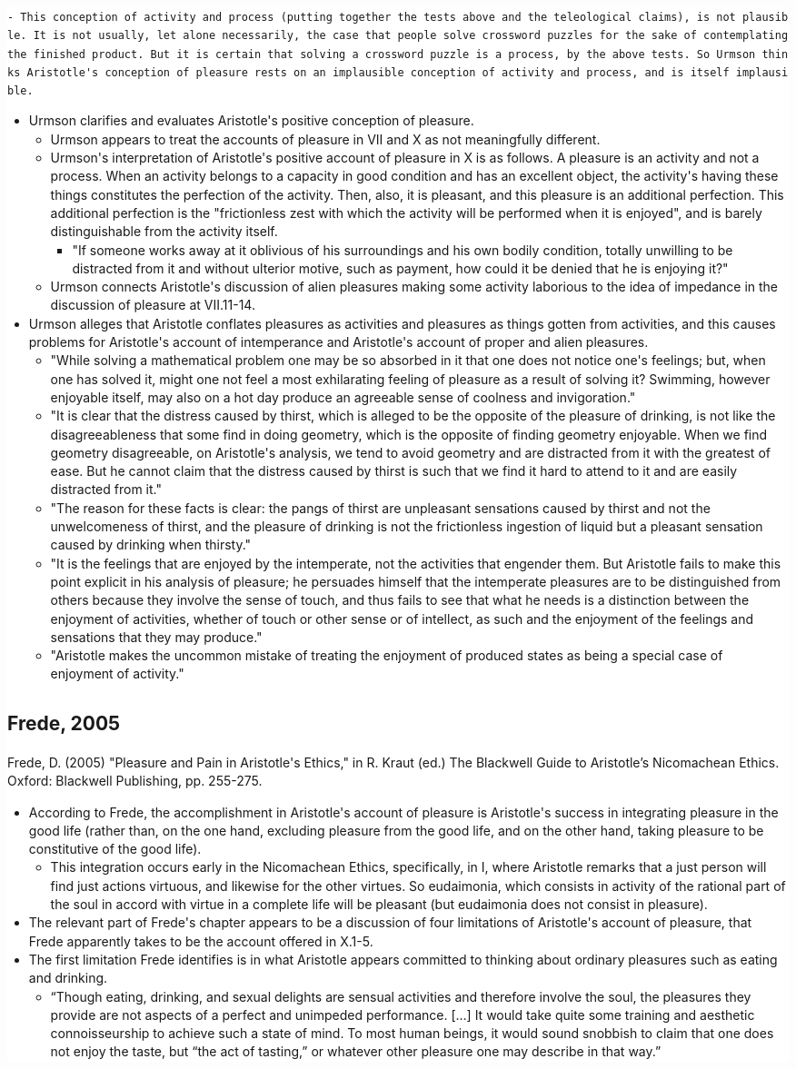 	- This conception of activity and process (putting together the tests above and the teleological claims), is not plausible. It is not usually, let alone necessarily, the case that people solve crossword puzzles for the sake of contemplating the finished product. But it is certain that solving a crossword puzzle is a process, by the above tests. So Urmson thinks Aristotle's conception of pleasure rests on an implausible conception of activity and process, and is itself implausible.
- Urmson clarifies and evaluates Aristotle's positive conception of pleasure.
	- Urmson appears to treat the accounts of pleasure in VII and X as not meaningfully different.
	- Urmson's interpretation of Aristotle's positive account of pleasure in X is as follows. A pleasure is an activity and not a process. When an activity belongs to a capacity in good condition and has an excellent object, the activity's having these things constitutes the perfection of the activity. Then, also, it is pleasant, and this pleasure is an additional perfection. This additional perfection is the "frictionless zest with which the activity will be performed when it is enjoyed", and is barely distinguishable from the activity itself.
		- "If someone works away at it oblivious of his surroundings and his own bodily condition, totally unwilling to be distracted from it and without ulterior motive, such as payment, how could it be denied that he is enjoying it?"
	- Urmson connects Aristotle's discussion of alien pleasures making some activity laborious to the idea of impedance in the discussion of pleasure at VII.11-14. 
- Urmson alleges that Aristotle conflates pleasures as activities and pleasures as things gotten from activities, and this causes problems for Aristotle's account of intemperance and Aristotle's account of proper and alien pleasures.
	- "While solving a mathematical problem one may be so absorbed in it that one does not notice one's feelings; but, when one has solved it, might one not feel a most exhilarating feeling of pleasure as a result of solving it? Swimming, however enjoyable itself, may also on a hot day produce an agreeable sense of coolness and invigoration."
	- "It is clear that the distress caused by thirst, which is alleged to be the opposite of the pleasure of drinking, is not like the disagreeableness that some find in doing geometry, which is the opposite of finding geometry enjoyable. When we find geometry disagreeable, on Aristotle's analysis, we tend to avoid geometry and are distracted from it with the greatest of ease. But he cannot claim that the distress caused by thirst is such that we find it hard to attend to it and are easily distracted from it."
	- "The reason for these facts is clear: the pangs of thirst are unpleasant sensations caused by thirst and not the unwelcomeness of thirst, and the pleasure of drinking is not the frictionless ingestion of liquid but a pleasant sensation caused by drinking when thirsty."
	- "It is the feelings that are enjoyed by the intemperate, not the activities that engender them. But Aristotle fails to make this point explicit in his analysis of pleasure; he persuades himself that the intemperate pleasures are to be distinguished from others because they involve the sense of touch, and thus fails to see that what he needs is a distinction between the enjoyment of activities, whether of touch or other sense or of intellect, as such and the enjoyment of the feelings and sensations that they may produce."
	- "Aristotle makes the uncommon mistake of treating the enjoyment of produced states as being a special case of enjoyment of activity."

## Frede, 2005
Frede, D. (2005) "Pleasure and Pain in Aristotle's Ethics," in R. Kraut (ed.) The Blackwell Guide to Aristotle’s Nicomachean Ethics. Oxford: Blackwell Publishing, pp. 255-275.
- According to Frede, the accomplishment in Aristotle's account of pleasure is Aristotle's success in integrating pleasure in the good life (rather than, on the one hand, excluding pleasure from the good life, and on the other hand, taking pleasure to be constitutive of the good life).
	- This integration occurs early in the Nicomachean Ethics, specifically, in I, where Aristotle remarks that a just person will find just actions virtuous, and likewise for the other virtues. So eudaimonia, which consists in activity of the rational part of the soul in accord with virtue in a complete life will be pleasant (but eudaimonia does not consist in pleasure).
- The relevant part of Frede's chapter appears to be a discussion of four limitations of Aristotle's account of pleasure, that Frede apparently takes to be the account offered in X.1-5.
- The first limitation Frede identifies is in what Aristotle appears committed to thinking about ordinary pleasures such as eating and drinking.
	- “Though eating, drinking, and sexual delights are sensual activities and therefore involve the soul, the pleasures they provide are not aspects of a perfect and unimpeded performance. \[…\] It would take quite some training and aesthetic connoisseurship to achieve such a state of mind. To most human beings, it would sound snobbish to claim that one does not enjoy the taste, but “the act of tasting,” or whatever other pleasure one may describe in that way.”